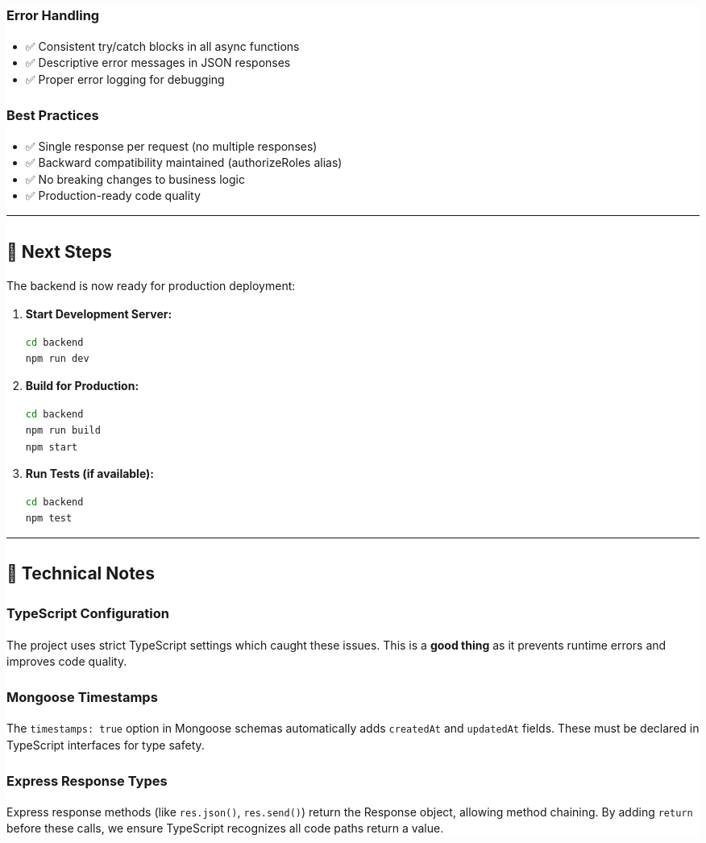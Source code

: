 ### Error Handling
- ✅ Consistent try/catch blocks in all async functions
- ✅ Descriptive error messages in JSON responses
- ✅ Proper error logging for debugging

### Best Practices
- ✅ Single response per request (no multiple responses)
- ✅ Backward compatibility maintained (authorizeRoles alias)
- ✅ No breaking changes to business logic
- ✅ Production-ready code quality

---

## 🚀 Next Steps

The backend is now ready for production deployment:

1. **Start Development Server:**
   ```bash
   cd backend
   npm run dev
   ```

2. **Build for Production:**
   ```bash
   cd backend
   npm run build
   npm start
   ```

3. **Run Tests (if available):**
   ```bash
   cd backend
   npm test
   ```

---

## 📝 Technical Notes

### TypeScript Configuration
The project uses strict TypeScript settings which caught these issues. This is a **good thing** as it prevents runtime errors and improves code quality.

### Mongoose Timestamps
The `timestamps: true` option in Mongoose schemas automatically adds `createdAt` and `updatedAt` fields. These must be declared in TypeScript interfaces for type safety.

### Express Response Types
Express response methods (like `res.json()`, `res.send()`) return the Response object, allowing method chaining. By adding `return` before these calls, we ensure TypeScript recognizes all code paths return a value.
